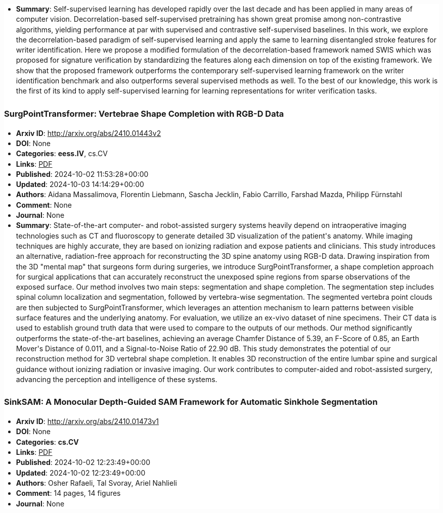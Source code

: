 - **Summary**: Self-supervised learning has developed rapidly over the last decade and has been applied in many areas of computer vision. Decorrelation-based self-supervised pretraining has shown great promise among non-contrastive algorithms, yielding performance at par with supervised and contrastive self-supervised baselines. In this work, we explore the decorrelation-based paradigm of self-supervised learning and apply the same to learning disentangled stroke features for writer identification. Here we propose a modified formulation of the decorrelation-based framework named SWIS which was proposed for signature verification by standardizing the features along each dimension on top of the existing framework. We show that the proposed framework outperforms the contemporary self-supervised learning framework on the writer identification benchmark and also outperforms several supervised methods as well. To the best of our knowledge, this work is the first of its kind to apply self-supervised learning for learning representations for writer verification tasks.



### SurgPointTransformer: Vertebrae Shape Completion with RGB-D Data
- **Arxiv ID**: http://arxiv.org/abs/2410.01443v2
- **DOI**: None
- **Categories**: **eess.IV**, cs.CV
- **Links**: [PDF](http://arxiv.org/pdf/2410.01443v2)
- **Published**: 2024-10-02 11:53:28+00:00
- **Updated**: 2024-10-03 14:14:29+00:00
- **Authors**: Aidana Massalimova, Florentin Liebmann, Sascha Jecklin, Fabio Carrillo, Farshad Mazda, Philipp Fürnstahl
- **Comment**: None
- **Journal**: None
- **Summary**: State-of-the-art computer- and robot-assisted surgery systems heavily depend on intraoperative imaging technologies such as CT and fluoroscopy to generate detailed 3D visualization of the patient's anatomy. While imaging techniques are highly accurate, they are based on ionizing radiation and expose patients and clinicians. This study introduces an alternative, radiation-free approach for reconstructing the 3D spine anatomy using RGB-D data. Drawing inspiration from the 3D "mental map" that surgeons form during surgeries, we introduce SurgPointTransformer, a shape completion approach for surgical applications that can accurately reconstruct the unexposed spine regions from sparse observations of the exposed surface.   Our method involves two main steps: segmentation and shape completion. The segmentation step includes spinal column localization and segmentation, followed by vertebra-wise segmentation. The segmented vertebra point clouds are then subjected to SurgPointTransformer, which leverages an attention mechanism to learn patterns between visible surface features and the underlying anatomy. For evaluation, we utilize an ex-vivo dataset of nine specimens. Their CT data is used to establish ground truth data that were used to compare to the outputs of our methods. Our method significantly outperforms the state-of-the-art baselines, achieving an average Chamfer Distance of 5.39, an F-Score of 0.85, an Earth Mover's Distance of 0.011, and a Signal-to-Noise Ratio of 22.90 dB.   This study demonstrates the potential of our reconstruction method for 3D vertebral shape completion. It enables 3D reconstruction of the entire lumbar spine and surgical guidance without ionizing radiation or invasive imaging. Our work contributes to computer-aided and robot-assisted surgery, advancing the perception and intelligence of these systems.



### SinkSAM: A Monocular Depth-Guided SAM Framework for Automatic Sinkhole Segmentation
- **Arxiv ID**: http://arxiv.org/abs/2410.01473v1
- **DOI**: None
- **Categories**: **cs.CV**
- **Links**: [PDF](http://arxiv.org/pdf/2410.01473v1)
- **Published**: 2024-10-02 12:23:49+00:00
- **Updated**: 2024-10-02 12:23:49+00:00
- **Authors**: Osher Rafaeli, Tal Svoray, Ariel Nahlieli
- **Comment**: 14 pages, 14 figures
- **Journal**: None